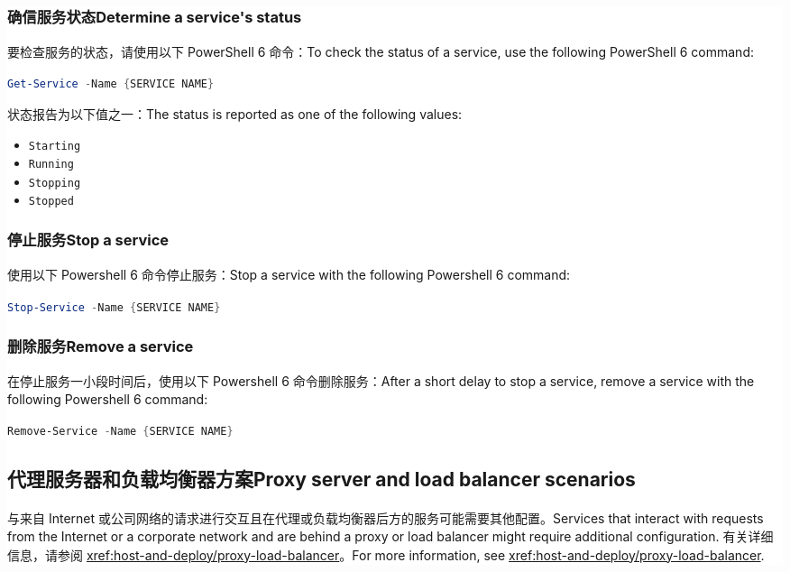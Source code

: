 ### <a name="determine-a-services-status"></a><span data-ttu-id="88324-190">确信服务状态</span><span class="sxs-lookup"><span data-stu-id="88324-190">Determine a service's status</span></span>

<span data-ttu-id="88324-191">要检查服务的状态，请使用以下 PowerShell 6 命令：</span><span class="sxs-lookup"><span data-stu-id="88324-191">To check the status of a service, use the following PowerShell 6 command:</span></span>

```powershell
Get-Service -Name {SERVICE NAME}
```

<span data-ttu-id="88324-192">状态报告为以下值之一：</span><span class="sxs-lookup"><span data-stu-id="88324-192">The status is reported as one of the following values:</span></span>

* `Starting`
* `Running`
* `Stopping`
* `Stopped`

### <a name="stop-a-service"></a><span data-ttu-id="88324-193">停止服务</span><span class="sxs-lookup"><span data-stu-id="88324-193">Stop a service</span></span>

<span data-ttu-id="88324-194">使用以下 Powershell 6 命令停止服务：</span><span class="sxs-lookup"><span data-stu-id="88324-194">Stop a service with the following Powershell 6 command:</span></span>

```powershell
Stop-Service -Name {SERVICE NAME}
```

### <a name="remove-a-service"></a><span data-ttu-id="88324-195">删除服务</span><span class="sxs-lookup"><span data-stu-id="88324-195">Remove a service</span></span>

<span data-ttu-id="88324-196">在停止服务一小段时间后，使用以下 Powershell 6 命令删除服务：</span><span class="sxs-lookup"><span data-stu-id="88324-196">After a short delay to stop a service, remove a service with the following Powershell 6 command:</span></span>

```powershell
Remove-Service -Name {SERVICE NAME}
```

## <a name="proxy-server-and-load-balancer-scenarios"></a><span data-ttu-id="88324-197">代理服务器和负载均衡器方案</span><span class="sxs-lookup"><span data-stu-id="88324-197">Proxy server and load balancer scenarios</span></span>

<span data-ttu-id="88324-198">与来自 Internet 或公司网络的请求进行交互且在代理或负载均衡器后方的服务可能需要其他配置。</span><span class="sxs-lookup"><span data-stu-id="88324-198">Services that interact with requests from the Internet or a corporate network and are behind a proxy or load balancer might require additional configuration.</span></span> <span data-ttu-id="88324-199">有关详细信息，请参阅 <xref:host-and-deploy/proxy-load-balancer>。</span><span class="sxs-lookup"><span data-stu-id="88324-199">For more information, see <xref:host-and-deploy/proxy-load-balancer>.</span></span>
